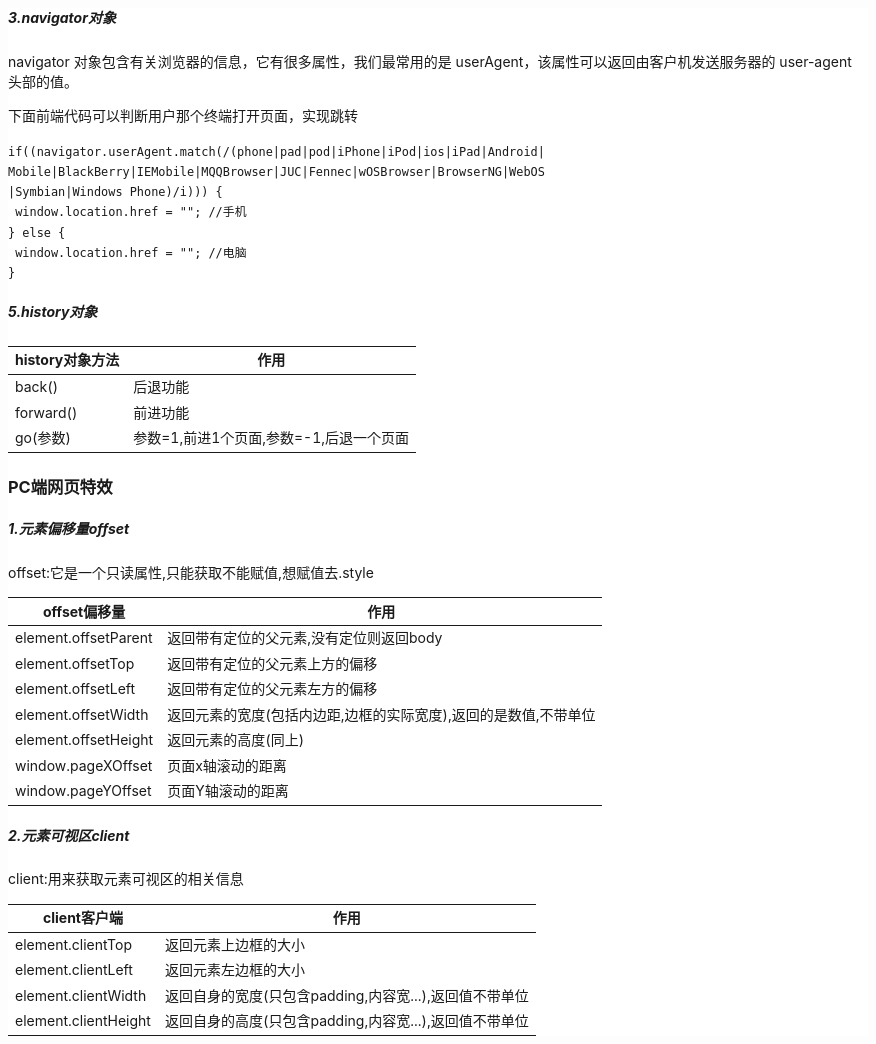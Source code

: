 ##### 3.navigator对象

navigator 对象包含有关浏览器的信息，它有很多属性，我们最常用的是 userAgent，该属性可以返回由客户机发送服务器的 user-agent 头部的值。

下面前端代码可以判断用户那个终端打开页面，实现跳转

```
if((navigator.userAgent.match(/(phone|pad|pod|iPhone|iPod|ios|iPad|Android|
Mobile|BlackBerry|IEMobile|MQQBrowser|JUC|Fennec|wOSBrowser|BrowserNG|WebOS
|Symbian|Windows Phone)/i))) {
 window.location.href = ""; //手机
} else {
 window.location.href = ""; //电脑
}
```

##### 5.history对象

| history对象方法 | 作用                                    |
| --------------- | --------------------------------------- |
| back()          | 后退功能                                |
| forward()       | 前进功能                                |
| go(参数)        | 参数=1,前进1个页面,参数=-1,后退一个页面 |

### PC端网页特效

##### 1.元素偏移量offset

offset:它是一个只读属性,只能获取不能赋值,想赋值去.style

| offset偏移量         | 作用                                                         |
| -------------------- | ------------------------------------------------------------ |
| element.offsetParent | 返回带有定位的父元素,没有定位则返回body                      |
| element.offsetTop    | 返回带有定位的父元素上方的偏移                               |
| element.offsetLeft   | 返回带有定位的父元素左方的偏移                               |
| element.offsetWidth  | 返回元素的宽度(包括内边距,边框的实际宽度),返回的是数值,不带单位 |
| element.offsetHeight | 返回元素的高度(同上)                                         |
| window.pageXOffset   | 页面x轴滚动的距离                                            |
| window.pageYOffset   | 页面Y轴滚动的距离                                            |

##### 2.元素可视区client

client:用来获取元素可视区的相关信息

| client客户端         | 作用                                                   |
| -------------------- | ------------------------------------------------------ |
| element.clientTop    | 返回元素上边框的大小                                   |
| element.clientLeft   | 返回元素左边框的大小                                   |
| element.clientWidth  | 返回自身的宽度(只包含padding,内容宽...),返回值不带单位 |
| element.clientHeight | 返回自身的高度(只包含padding,内容宽...),返回值不带单位 |
